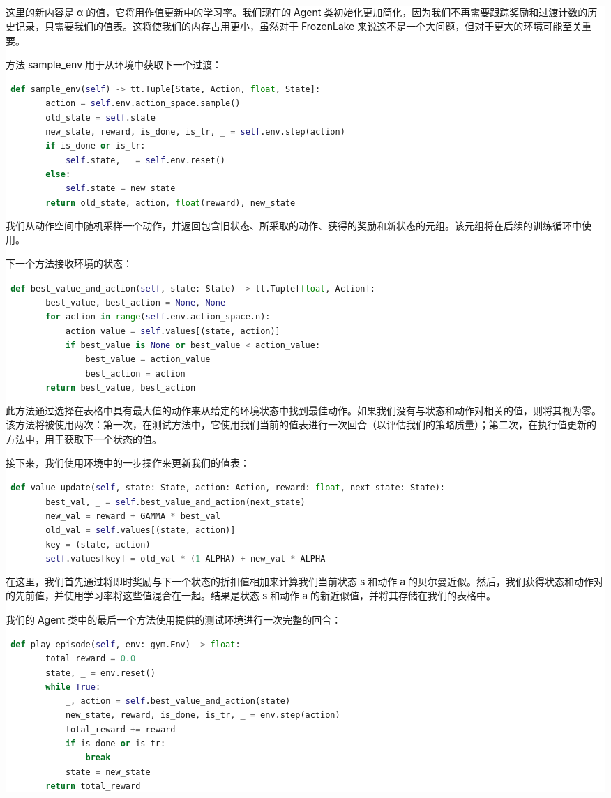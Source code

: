 这里的新内容是 α 的值，它将用作值更新中的学习率。我们现在的 Agent 类初始化更加简化，因为我们不再需要跟踪奖励和过渡计数的历史记录，只需要我们的值表。这将使我们的内存占用更小，虽然对于 FrozenLake 来说这不是一个大问题，但对于更大的环境可能至关重要。

方法 sample_env 用于从环境中获取下一个过渡：

```py
 def sample_env(self) -> tt.Tuple[State, Action, float, State]: 
        action = self.env.action_space.sample() 
        old_state = self.state 
        new_state, reward, is_done, is_tr, _ = self.env.step(action) 
        if is_done or is_tr: 
            self.state, _ = self.env.reset() 
        else: 
            self.state = new_state 
        return old_state, action, float(reward), new_state
```

我们从动作空间中随机采样一个动作，并返回包含旧状态、所采取的动作、获得的奖励和新状态的元组。该元组将在后续的训练循环中使用。

下一个方法接收环境的状态：

```py
 def best_value_and_action(self, state: State) -> tt.Tuple[float, Action]: 
        best_value, best_action = None, None 
        for action in range(self.env.action_space.n): 
            action_value = self.values[(state, action)] 
            if best_value is None or best_value < action_value: 
                best_value = action_value 
                best_action = action 
        return best_value, best_action
```

此方法通过选择在表格中具有最大值的动作来从给定的环境状态中找到最佳动作。如果我们没有与状态和动作对相关的值，则将其视为零。该方法将被使用两次：第一次，在测试方法中，它使用我们当前的值表进行一次回合（以评估我们的策略质量）；第二次，在执行值更新的方法中，用于获取下一个状态的值。

接下来，我们使用环境中的一步操作来更新我们的值表：

```py
 def value_update(self, state: State, action: Action, reward: float, next_state: State): 
        best_val, _ = self.best_value_and_action(next_state) 
        new_val = reward + GAMMA * best_val 
        old_val = self.values[(state, action)] 
        key = (state, action) 
        self.values[key] = old_val * (1-ALPHA) + new_val * ALPHA
```

在这里，我们首先通过将即时奖励与下一个状态的折扣值相加来计算我们当前状态 s 和动作 a 的贝尔曼近似。然后，我们获得状态和动作对的先前值，并使用学习率将这些值混合在一起。结果是状态 s 和动作 a 的新近似值，并将其存储在我们的表格中。

我们的 Agent 类中的最后一个方法使用提供的测试环境进行一次完整的回合：

```py
 def play_episode(self, env: gym.Env) -> float: 
        total_reward = 0.0 
        state, _ = env.reset() 
        while True: 
            _, action = self.best_value_and_action(state) 
            new_state, reward, is_done, is_tr, _ = env.step(action) 
            total_reward += reward 
            if is_done or is_tr: 
                break 
            state = new_state 
        return total_reward
```
